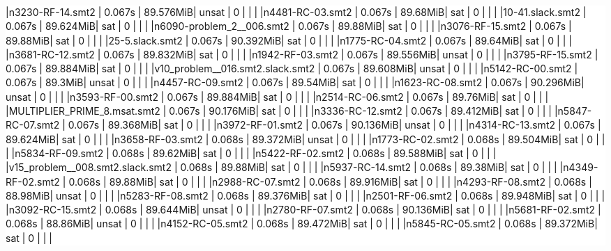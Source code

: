 |n3230-RF-14.smt2                                             |    0.067s | 89.576MiB| unsat | 0 |  |  |
|n4481-RC-03.smt2                                             |    0.067s | 89.68MiB| sat | 0 |  |  |
|10-41.slack.smt2                                             |    0.067s | 89.624MiB| sat | 0 |  |  |
|n6090-problem_2__006.smt2                                    |    0.067s | 89.88MiB| sat | 0 |  |  |
|n3076-RF-15.smt2                                             |    0.067s | 89.88MiB| sat | 0 |  |  |
|25-5.slack.smt2                                              |    0.067s | 90.392MiB| sat | 0 |  |  |
|n1775-RC-04.smt2                                             |    0.067s | 89.64MiB| sat | 0 |  |  |
|n3681-RC-12.smt2                                             |    0.067s | 89.832MiB| sat | 0 |  |  |
|n1942-RF-03.smt2                                             |    0.067s | 89.556MiB| unsat | 0 |  |  |
|n3795-RF-15.smt2                                             |    0.067s | 89.884MiB| sat | 0 |  |  |
|v10_problem__016.smt2.slack.smt2                             |    0.067s | 89.608MiB| unsat | 0 |  |  |
|n5142-RC-00.smt2                                             |    0.067s | 89.3MiB| unsat | 0 |  |  |
|n4457-RC-09.smt2                                             |    0.067s | 89.54MiB| sat | 0 |  |  |
|n1623-RC-08.smt2                                             |    0.067s | 90.296MiB| unsat | 0 |  |  |
|n3593-RF-00.smt2                                             |    0.067s | 89.884MiB| sat | 0 |  |  |
|n2514-RC-06.smt2                                             |    0.067s | 89.76MiB| sat | 0 |  |  |
|MULTIPLIER_PRIME_8.msat.smt2                                 |    0.067s | 90.176MiB| sat | 0 |  |  |
|n3336-RC-12.smt2                                             |    0.067s | 89.412MiB| sat | 0 |  |  |
|n5847-RC-07.smt2                                             |    0.067s | 89.368MiB| sat | 0 |  |  |
|n3972-RF-01.smt2                                             |    0.067s | 90.136MiB| unsat | 0 |  |  |
|n4314-RC-13.smt2                                             |    0.067s | 89.624MiB| sat | 0 |  |  |
|n3658-RF-03.smt2                                             |    0.068s | 89.372MiB| unsat | 0 |  |  |
|n1773-RC-02.smt2                                             |    0.068s | 89.504MiB| sat | 0 |  |  |
|n5834-RF-09.smt2                                             |    0.068s | 89.62MiB| sat | 0 |  |  |
|n5422-RF-02.smt2                                             |    0.068s | 89.588MiB| sat | 0 |  |  |
|v15_problem__008.smt2.slack.smt2                             |    0.068s | 89.88MiB| sat | 0 |  |  |
|n5937-RC-14.smt2                                             |    0.068s | 89.38MiB| sat | 0 |  |  |
|n4349-RF-02.smt2                                             |    0.068s | 89.88MiB| sat | 0 |  |  |
|n2988-RC-07.smt2                                             |    0.068s | 89.916MiB| sat | 0 |  |  |
|n4293-RF-08.smt2                                             |    0.068s | 88.98MiB| unsat | 0 |  |  |
|n5283-RF-08.smt2                                             |    0.068s | 89.376MiB| sat | 0 |  |  |
|n2501-RF-06.smt2                                             |    0.068s | 89.948MiB| sat | 0 |  |  |
|n3092-RC-15.smt2                                             |    0.068s | 89.644MiB| unsat | 0 |  |  |
|n2780-RF-07.smt2                                             |    0.068s | 90.136MiB| sat | 0 |  |  |
|n5681-RF-02.smt2                                             |    0.068s | 88.86MiB| unsat | 0 |  |  |
|n4152-RC-05.smt2                                             |    0.068s | 89.472MiB| sat | 0 |  |  |
|n5845-RC-05.smt2                                             |    0.068s | 89.372MiB| sat | 0 |  |  |